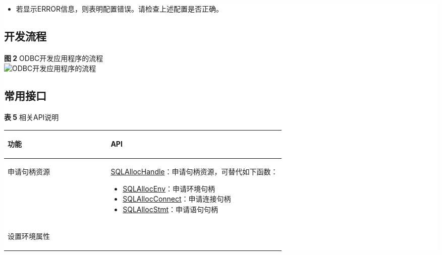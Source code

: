 -   若显示ERROR信息，则表明配置错误。请检查上述配置是否正确。

## 开发流程<a name="section3537202314458"></a>

**图 2**  ODBC开发应用程序的流程<a name="zh-cn_topic_0283137079_zh-cn_topic_0237120409_zh-cn_topic_0059778957_fba9450765c4b4dc8b2809b91c8de76b3"></a>  
![](figures/ODBC开发应用程序的流程.png "ODBC开发应用程序的流程")

## 常用接口<a name="section1274764216461"></a>

**表 5**  相关API说明

<a name="zh-cn_topic_0283137079_zh-cn_topic_0237120409_zh-cn_topic_0059778957_tc65ecd08370c4dc98898ce8ff83d394f"></a>
<table><thead align="left"><tr id="zh-cn_topic_0283137079_zh-cn_topic_0237120409_zh-cn_topic_0059778957_ra4bc7ab7d7a7493ea839a0e52ecf4825"><th class="cellrowborder" valign="top" width="37.2%" id="mcps1.2.3.1.1"><p id="zh-cn_topic_0283137079_zh-cn_topic_0237120409_zh-cn_topic_0059778957_a9bc9fcc9378a4be996a16e650d1d5bf9"><a name="zh-cn_topic_0283137079_zh-cn_topic_0237120409_zh-cn_topic_0059778957_a9bc9fcc9378a4be996a16e650d1d5bf9"></a><a name="zh-cn_topic_0283137079_zh-cn_topic_0237120409_zh-cn_topic_0059778957_a9bc9fcc9378a4be996a16e650d1d5bf9"></a><strong id="zh-cn_topic_0283137079_zh-cn_topic_0237120409_zh-cn_topic_0059778957_a2b60e1107ec14759972d891c2c5424dd"><a name="zh-cn_topic_0283137079_zh-cn_topic_0237120409_zh-cn_topic_0059778957_a2b60e1107ec14759972d891c2c5424dd"></a><a name="zh-cn_topic_0283137079_zh-cn_topic_0237120409_zh-cn_topic_0059778957_a2b60e1107ec14759972d891c2c5424dd"></a>功能</strong></p>
</th>
<th class="cellrowborder" valign="top" width="62.8%" id="mcps1.2.3.1.2"><p id="zh-cn_topic_0283137079_zh-cn_topic_0237120409_zh-cn_topic_0059778957_aa13d1096091a4bc1898f97cd790bdf27"><a name="zh-cn_topic_0283137079_zh-cn_topic_0237120409_zh-cn_topic_0059778957_aa13d1096091a4bc1898f97cd790bdf27"></a><a name="zh-cn_topic_0283137079_zh-cn_topic_0237120409_zh-cn_topic_0059778957_aa13d1096091a4bc1898f97cd790bdf27"></a><strong id="zh-cn_topic_0283137079_zh-cn_topic_0237120409_zh-cn_topic_0059778957_a16bae9c276314a118debccb05cc4734f"><a name="zh-cn_topic_0283137079_zh-cn_topic_0237120409_zh-cn_topic_0059778957_a16bae9c276314a118debccb05cc4734f"></a><a name="zh-cn_topic_0283137079_zh-cn_topic_0237120409_zh-cn_topic_0059778957_a16bae9c276314a118debccb05cc4734f"></a>API</strong></p>
</th>
</tr>
</thead>
<tbody><tr id="zh-cn_topic_0283137079_zh-cn_topic_0237120409_zh-cn_topic_0059778957_r6ff7b44edfc64cc69677920a5fd8a9af"><td class="cellrowborder" valign="top" width="37.2%" headers="mcps1.2.3.1.1 "><p id="zh-cn_topic_0283137079_zh-cn_topic_0237120409_zh-cn_topic_0059778957_a89b6ab630a8e43a7a9b99f82f0e1d141"><a name="zh-cn_topic_0283137079_zh-cn_topic_0237120409_zh-cn_topic_0059778957_a89b6ab630a8e43a7a9b99f82f0e1d141"></a><a name="zh-cn_topic_0283137079_zh-cn_topic_0237120409_zh-cn_topic_0059778957_a89b6ab630a8e43a7a9b99f82f0e1d141"></a>申请句柄资源</p>
</td>
<td class="cellrowborder" valign="top" width="62.8%" headers="mcps1.2.3.1.2 "><p id="zh-cn_topic_0283137079_zh-cn_topic_0237120409_zh-cn_topic_0059778957_a22aa3bfdad22487990dcb987291addf5"><a name="zh-cn_topic_0283137079_zh-cn_topic_0237120409_zh-cn_topic_0059778957_a22aa3bfdad22487990dcb987291addf5"></a><a name="zh-cn_topic_0283137079_zh-cn_topic_0237120409_zh-cn_topic_0059778957_a22aa3bfdad22487990dcb987291addf5"></a><a href="zh-cn_topic_0289900485.md">SQLAllocHandle</a>：申请句柄资源，可替代如下函数：</p>
<a name="zh-cn_topic_0283137079_zh-cn_topic_0237120409_zh-cn_topic_0059778957_u9a01eda0e47a4f5791a8febb1bb4d13d"></a><a name="zh-cn_topic_0283137079_zh-cn_topic_0237120409_zh-cn_topic_0059778957_u9a01eda0e47a4f5791a8febb1bb4d13d"></a><ul id="zh-cn_topic_0283137079_zh-cn_topic_0237120409_zh-cn_topic_0059778957_u9a01eda0e47a4f5791a8febb1bb4d13d"><li><a href="zh-cn_topic_0289900809.md">SQLAllocEnv</a>：申请环境句柄</li><li><a href="zh-cn_topic_0289900106.md">SQLAllocConnect</a>：申请连接句柄</li><li><a href="zh-cn_topic_0289900869.md">SQLAllocStmt</a>：申请语句句柄</li></ul>
</td>
</tr>
<tr id="zh-cn_topic_0283137079_zh-cn_topic_0237120409_zh-cn_topic_0059778957_reca69a78621d4b29bfdbb97fc83bb8d8"><td class="cellrowborder" valign="top" width="37.2%" headers="mcps1.2.3.1.1 "><p id="zh-cn_topic_0283137079_zh-cn_topic_0237120409_zh-cn_topic_0059778957_a71153a57e2a54a62967800f76ab2ffdb"><a name="zh-cn_topic_0283137079_zh-cn_topic_0237120409_zh-cn_topic_0059778957_a71153a57e2a54a62967800f76ab2ffdb"></a><a name="zh-cn_topic_0283137079_zh-cn_topic_0237120409_zh-cn_topic_0059778957_a71153a57e2a54a62967800f76ab2ffdb"></a>设置环境属性</p>
</td>